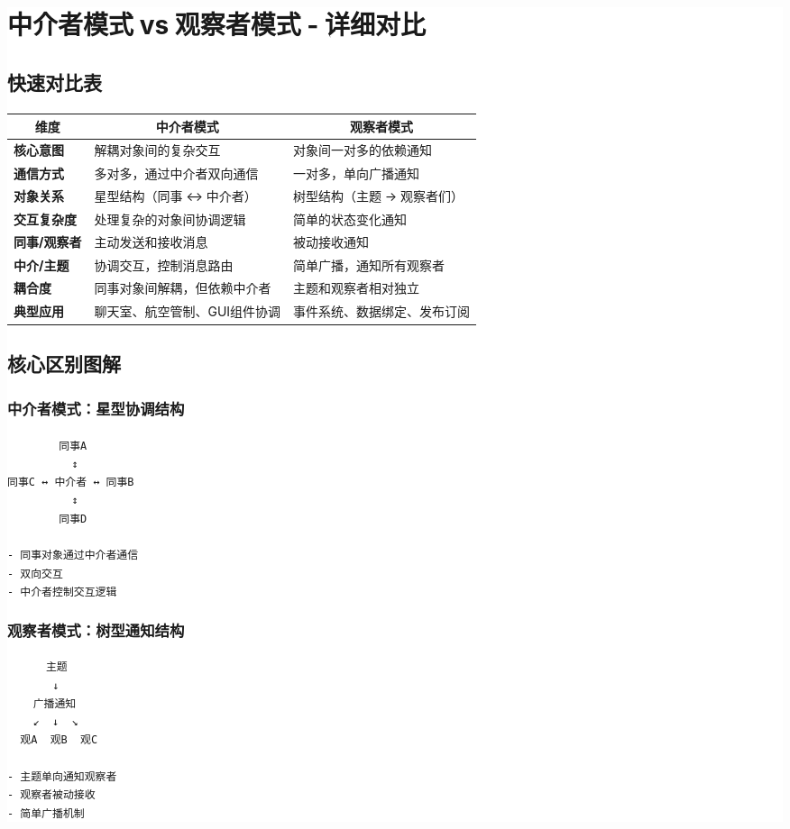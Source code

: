 # 中介者模式 vs 观察者模式 - 详细对比

## 快速对比表

| 维度            | 中介者模式                    | 观察者模式                   |
| --------------- | ----------------------------- | ---------------------------- |
| **核心意图**    | 解耦对象间的复杂交互          | 对象间一对多的依赖通知       |
| **通信方式**    | 多对多，通过中介者双向通信    | 一对多，单向广播通知         |
| **对象关系**    | 星型结构（同事 ↔ 中介者）    | 树型结构（主题 → 观察者们）  |
| **交互复杂度**  | 处理复杂的对象间协调逻辑      | 简单的状态变化通知           |
| **同事/观察者** | 主动发送和接收消息            | 被动接收通知                 |
| **中介/主题**   | 协调交互，控制消息路由        | 简单广播，通知所有观察者     |
| **耦合度**      | 同事对象间解耦，但依赖中介者  | 主题和观察者相对独立         |
| **典型应用**    | 聊天室、航空管制、GUI组件协调 | 事件系统、数据绑定、发布订阅 |

## 核心区别图解

### 中介者模式：星型协调结构

```text
        同事A
          ↕
同事C ↔ 中介者 ↔ 同事B
          ↕
        同事D

- 同事对象通过中介者通信
- 双向交互
- 中介者控制交互逻辑
```

### 观察者模式：树型通知结构

```text
      主题
       ↓
    广播通知
    ↙  ↓  ↘
  观A  观B  观C

- 主题单向通知观察者
- 观察者被动接收
- 简单广播机制
```
